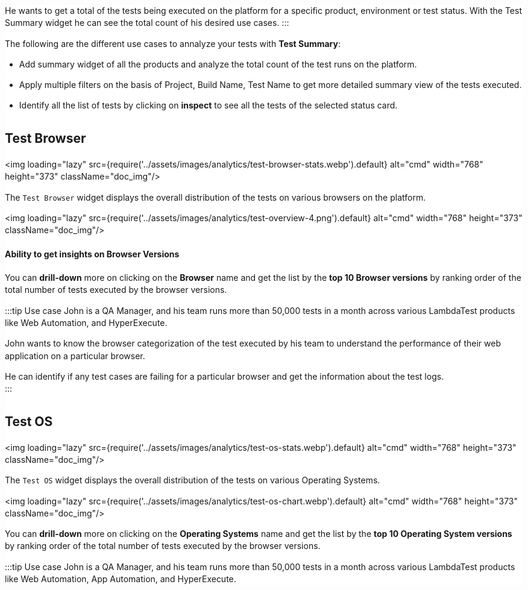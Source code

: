 He wants to get a total of the tests being executed on the platform for a specific product, environment or test status. With the Test Summary widget he can see the total count of his desired use cases.
:::

The following are the different use cases to annalyze your tests with **Test Summary**: 

- Add summary widget of all the products and analyze the total count of the test runs on the platform. 

- Apply multiple filters on the basis of Project, Build Name, Test Name to get more detailed summary view of the tests executed. 

- Identify all the list of tests by clicking on **inspect** to see all the tests of the selected status card. 

## Test Browser

<img loading="lazy" src={require('../assets/images/analytics/test-browser-stats.webp').default} alt="cmd" width="768" height="373" className="doc_img"/>

The `Test Browser` widget displays the overall distribution of the tests on various browsers on the platform.

<img loading="lazy" src={require('../assets/images/analytics/test-overview-4.png').default} alt="cmd" width="768" height="373" className="doc_img"/>

#### Ability to get insights on Browser Versions

You can **drill-down** more on clicking on the **Browser** name and get the list by the **top 10 Browser versions** by ranking order of the total number of tests executed by the browser versions. 

:::tip Use case
John is a QA Manager, and his team runs more than 50,000 tests in a month across various LambdaTest products like Web Automation, and HyperExecute.

John wants to know the browser categorization of the test executed by his team to understand the performance of their web application on a particular browser.

He can identify if any test cases are failing for a particular browser and get the information about the test logs.  
:::

## Test OS

<img loading="lazy" src={require('../assets/images/analytics/test-os-stats.webp').default} alt="cmd" width="768" height="373" className="doc_img"/>

The `Test OS` widget displays the overall distribution of the tests on various Operating Systems.

<img loading="lazy" src={require('../assets/images/analytics/test-os-chart.webp').default} alt="cmd" width="768" height="373" className="doc_img"/>

You can **drill-down** more on clicking on the **Operating Systems** name and get the list by the **top 10 Operating System versions** by ranking order of the total number of tests executed by the browser versions. 

:::tip Use case
John is a QA Manager, and his team runs more than 50,000 tests in a month across various LambdaTest products like Web Automation, App Automation, and HyperExecute.
